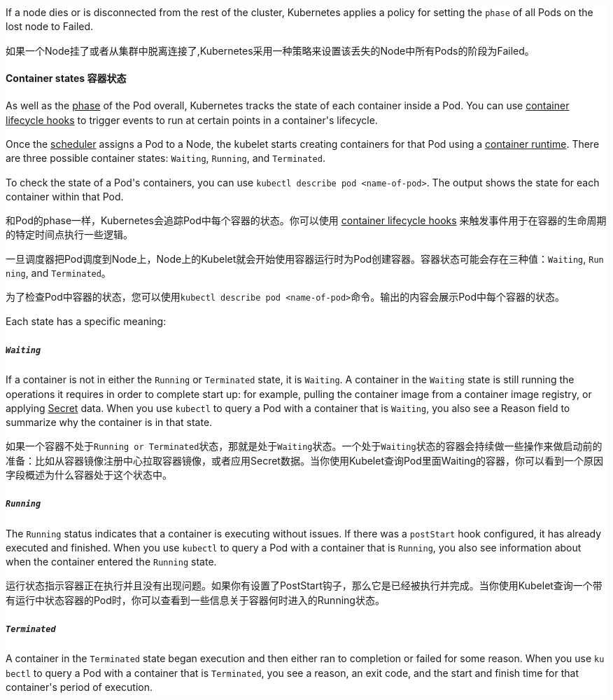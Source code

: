 If a node dies or is disconnected from the rest of the cluster, Kubernetes applies a policy for setting the `phase` of all Pods on the lost node to Failed.

如果一个Node挂了或者从集群中脱离连接了,Kubernetes采用一种策略来设置该丢失的Node中所有Pods的阶段为Failed。



#### Container states 容器状态

As well as the [phase](https://kubernetes.io/docs/concepts/workloads/pods/pod-lifecycle/#pod-phase) of the Pod overall, Kubernetes tracks the state of each container inside a Pod. You can use [container lifecycle hooks](https://kubernetes.io/docs/concepts/containers/container-lifecycle-hooks/) to trigger events to run at certain points in a container's lifecycle.

Once the [scheduler](https://kubernetes.io/docs/reference/generated/kube-scheduler/) assigns a Pod to a Node, the kubelet starts creating containers for that Pod using a [container runtime](https://kubernetes.io/docs/setup/production-environment/container-runtimes). There are three possible container states: `Waiting`, `Running`, and `Terminated`.

To check the state of a Pod's containers, you can use `kubectl describe pod <name-of-pod>`. The output shows the state for each container within that Pod.

和Pod的phase一样，Kubernetes会追踪Pod中每个容器的状态。你可以使用 [container lifecycle hooks](https://kubernetes.io/docs/concepts/containers/container-lifecycle-hooks/) 来触发事件用于在容器的生命周期的特定时间点执行一些逻辑。

一旦调度器把Pod调度到Node上，Node上的Kubelet就会开始使用容器运行时为Pod创建容器。容器状态可能会存在三种值：`Waiting`, `Running`, and `Terminated`。

为了检查Pod中容器的状态，您可以使用`kubectl describe pod <name-of-pod>`命令。输出的内容会展示Pod中每个容器的状态。

Each state has a specific meaning:

##### `Waiting`

If a container is not in either the `Running` or `Terminated` state, it is `Waiting`. A container in the `Waiting` state is still running the operations it requires in order to complete start up: for example, pulling the container image from a container image registry, or applying [Secret](https://kubernetes.io/docs/concepts/configuration/secret/) data. When you use `kubectl` to query a Pod with a container that is `Waiting`, you also see a Reason field to summarize why the container is in that state.

如果一个容器不处于`Running or Terminated`状态，那就是处于`Waiting`状态。一个处于`Waiting`状态的容器会持续做一些操作来做启动前的准备：比如从容器镜像注册中心拉取容器镜像，或者应用Secret数据。当你使用Kubelet查询Pod里面Waiting的容器，你可以看到一个原因字段概述为什么容器处于这个状态中。

##### `Running`

The `Running` status indicates that a container is executing without issues. If there was a `postStart` hook configured, it has already executed and finished. When you use `kubectl` to query a Pod with a container that is `Running`, you also see information about when the container entered the `Running` state.

运行状态指示容器正在执行并且没有出现问题。如果你有设置了PostStart钩子，那么它是已经被执行并完成。当你使用Kubelet查询一个带有运行中状态容器的Pod时，你可以查看到一些信息关于容器何时进入的Running状态。

##### `Terminated`

A container in the `Terminated` state began execution and then either ran to completion or failed for some reason. When you use `kubectl` to query a Pod with a container that is `Terminated`, you see a reason, an exit code, and the start and finish time for that container's period of execution.
